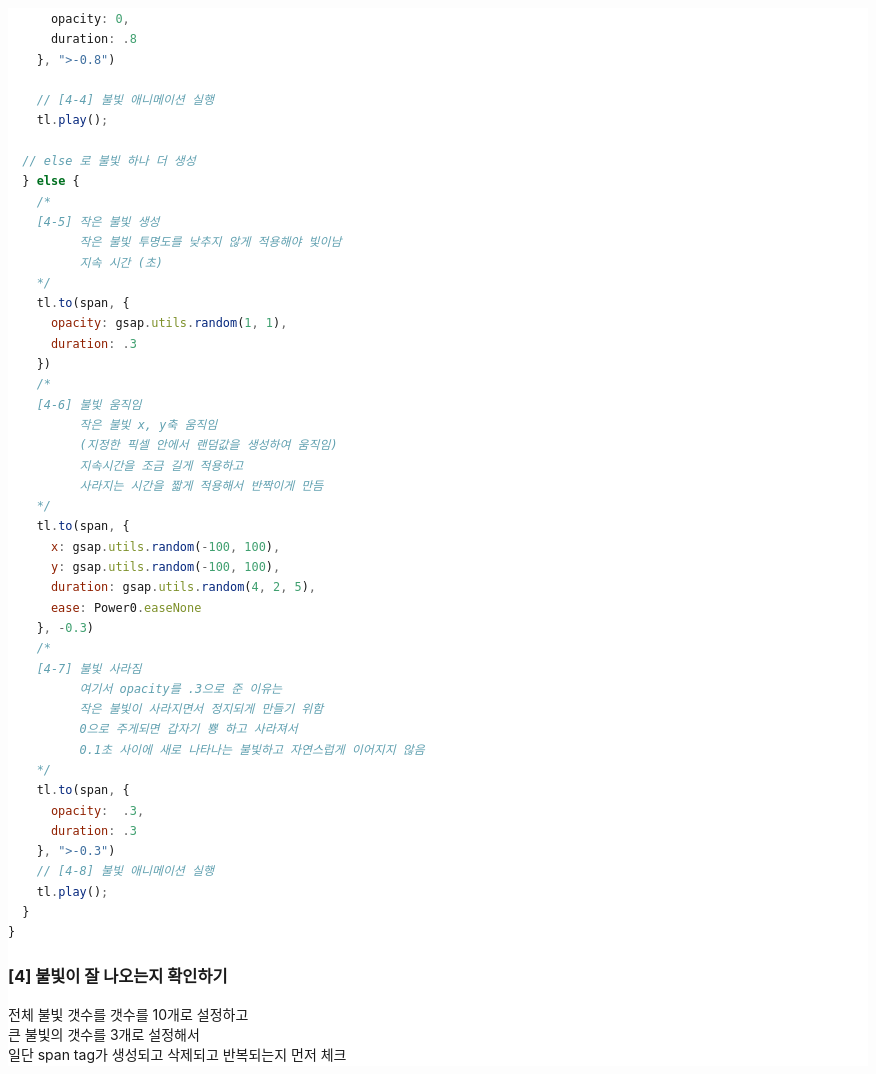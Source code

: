 ```js
      opacity: 0,
      duration: .8
    }, ">-0.8")
                  
    // [4-4] 불빛 애니메이션 실행
    tl.play();

  // else 로 불빛 하나 더 생성
  } else {
    /*
    [4-5] 작은 불빛 생성
          작은 불빛 투명도를 낮추지 않게 적용해야 빛이남
          지속 시간 (초)
    */
    tl.to(span, {
      opacity: gsap.utils.random(1, 1),
      duration: .3
    })
    /*
    [4-6] 불빛 움직임
          작은 불빛 x, y축 움직임
          (지정한 픽셀 안에서 랜덤값을 생성하여 움직임)
          지속시간을 조금 길게 적용하고
          사라지는 시간을 짧게 적용해서 반짝이게 만듬
    */
    tl.to(span, {
      x: gsap.utils.random(-100, 100),
      y: gsap.utils.random(-100, 100),
      duration: gsap.utils.random(4, 2, 5),
      ease: Power0.easeNone
    }, -0.3)
    /*
    [4-7] 불빛 사라짐
          여기서 opacity를 .3으로 준 이유는
          작은 불빛이 사라지면서 정지되게 만들기 위함
          0으로 주게되면 갑자기 뿅 하고 사라져서
          0.1초 사이에 새로 나타나는 불빛하고 자연스럽게 이어지지 않음
    */
    tl.to(span, {
      opacity:  .3,
      duration: .3
    }, ">-0.3")
    // [4-8] 불빛 애니메이션 실행
    tl.play();
  }
}
```

### [4] 불빛이 잘 나오는지 확인하기

전체 불빛 갯수를 갯수를 10개로 설정하고  
큰 불빛의 갯수를 3개로 설정해서  
일단 span tag가 생성되고 삭제되고 반복되는지 먼저 체크
